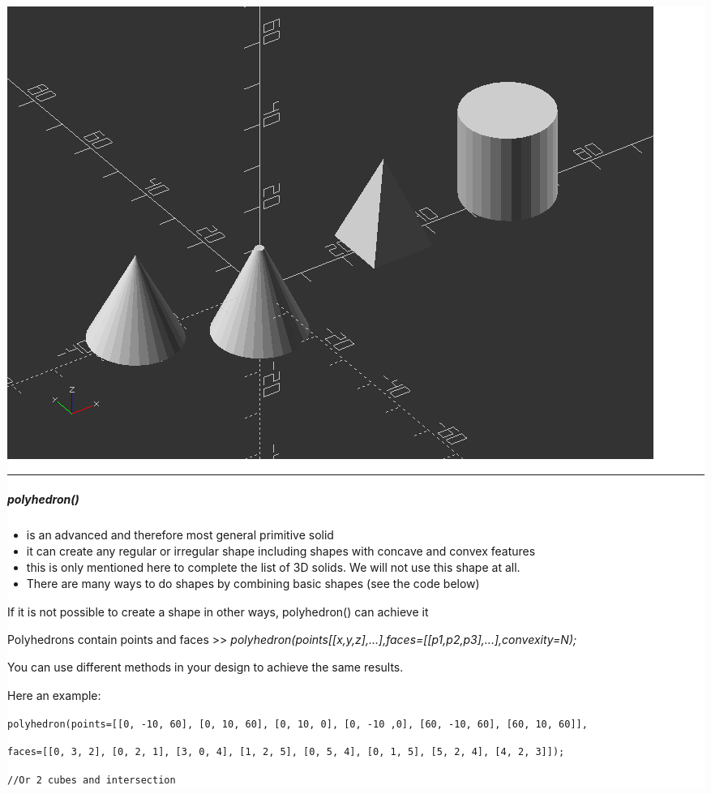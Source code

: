 ![2_5_FirstSteps_7.png](files/2_5_FirstSteps_7.png)

---

##### **polyhedron()**

* is an advanced and therefore most general primitive solid
* it can create any regular or irregular shape including shapes with concave and convex features
* this is only mentioned here to complete the list of 3D solids. We will not use this shape at all.
* There are many ways to do shapes by combining basic shapes (see the code below)

If it is not possible to create a shape in other ways, polyhedron() can achieve it

Polyhedrons contain points and faces >> *polyhedron(points[[x,y,z],...],faces=[[p1,p2,p3],...],convexity=N);*

You can use different methods in your design to achieve the same results.

Here an example:

`polyhedron(points=[[0, -10, 60], [0, 10, 60], [0, 10, 0], [0, -10 ,0], [60, -10, 60], [60, 10, 60]],`

`faces=[[0, 3, 2], [0, 2, 1], [3, 0, 4], [1, 2, 5], [0, 5, 4], [0, 1, 5], [5, 2, 4], [4, 2, 3]]);`

`//Or 2 cubes and intersection`
